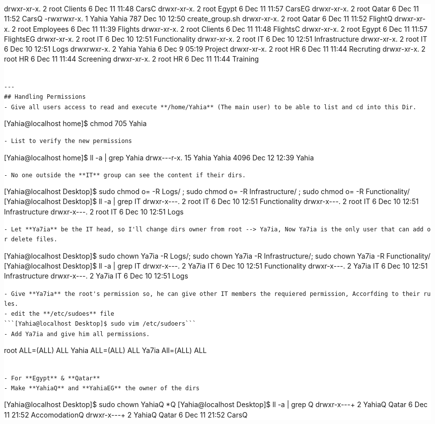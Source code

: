 drwxr-xr-x.  2 root  Clients      6 Dec 11 11:48 CarsC
drwxr-xr-x.  2 root  Egypt        6 Dec 11 11:57 CarsEG
drwxr-xr-x.  2 root  Qatar        6 Dec 11 11:52 CarsQ
-rwxrwxr-x.  1 Yahia Yahia      787 Dec 10 12:50 create_group.sh
drwxr-xr-x.  2 root  Qatar        6 Dec 11 11:52 FlightQ
drwxr-xr-x.  2 root  Employees    6 Dec 11 11:39 Flights
drwxr-xr-x.  2 root  Clients      6 Dec 11 11:48 FlightsC
drwxr-xr-x.  2 root  Egypt        6 Dec 11 11:57 FlightsEG
drwxr-xr-x.  2 root  IT           6 Dec 10 12:51 Functionality
drwxr-xr-x.  2 root  IT           6 Dec 10 12:51 Infrastructure
drwxr-xr-x.  2 root  IT           6 Dec 10 12:51 Logs
drwxrwxr-x.  2 Yahia Yahia        6 Dec  9 05:19 Project
drwxr-xr-x.  2 root  HR           6 Dec 11 11:44 Recruting
drwxr-xr-x.  2 root  HR           6 Dec 11 11:44 Screening
drwxr-xr-x.  2 root  HR           6 Dec 11 11:44 Training
```

---
## Handling Permissions
- Give all users access to read and execute **/home/Yahia** (The main user) to be able to list and cd into this Dir.
```
[Yahia@localhost home]$ chmod 705 Yahia
```
- List to verify the new permissions
```
[Yahia@localhost home]$ ll -a | grep Yahia 
drwx---r-x. 15 Yahia    Yahia     4096 Dec 12 12:39 Yahia
```
- No one outside the **IT** group can see the content if their dirs.
```
[Yahia@localhost Desktop]$ sudo chmod o= -R Logs/ ; sudo chmod o= -R Infrastructure/ ; sudo chmod o= -R Functionality/
[Yahia@localhost Desktop]$ ll -a | grep IT
drwxr-x---.  2 root  IT           6 Dec 10 12:51 Functionality
drwxr-x---.  2 root  IT           6 Dec 10 12:51 Infrastructure
drwxr-x---.  2 root  IT           6 Dec 10 12:51 Logs
```
- Let **Ya7ia** be the IT head, so I'll change dirs owner from root --> Ya7ia, Now Ya7ia is the only user that can add or delete files. 
```
[Yahia@localhost Desktop]$ sudo chown Ya7ia -R Logs/; sudo chown Ya7ia -R Infrastructure/; sudo chown Ya7ia -R Functionality/
[Yahia@localhost Desktop]$ ll -a | grep IT
drwxr-x---.  2 Ya7ia IT           6 Dec 10 12:51 Functionality
drwxr-x---.  2 Ya7ia IT           6 Dec 10 12:51 Infrastructure
drwxr-x---.  2 Ya7ia IT           6 Dec 10 12:51 Logs
```
- Give **Ya7ia** the root's permission so, he can give other IT members the requiered permission, Accorfding to their rules.
- edit the **/etc/sudoes** file 
```[Yahia@localhost Desktop]$ sudo vim /etc/sudoers```
- Add Ya7ia and give him all permissions.
```
root    ALL=(ALL)       ALL
Yahia  ALL=(ALL)     ALL
Ya7ia All=(ALL)    ALL
```

- For **Egypt** & **Qatar**
- Make **YahiaQ** and **YahiaEG** the owner of the dirs
```
[Yahia@localhost Desktop]$ sudo chown YahiaQ *Q
[Yahia@localhost Desktop]$ ll -a | grep Q
drwxr-x---+  2 YahiaQ  Qatar         6 Dec 11 21:52 AccomodationQ
drwxr-x---+  2 YahiaQ  Qatar         6 Dec 11 21:52 CarsQ